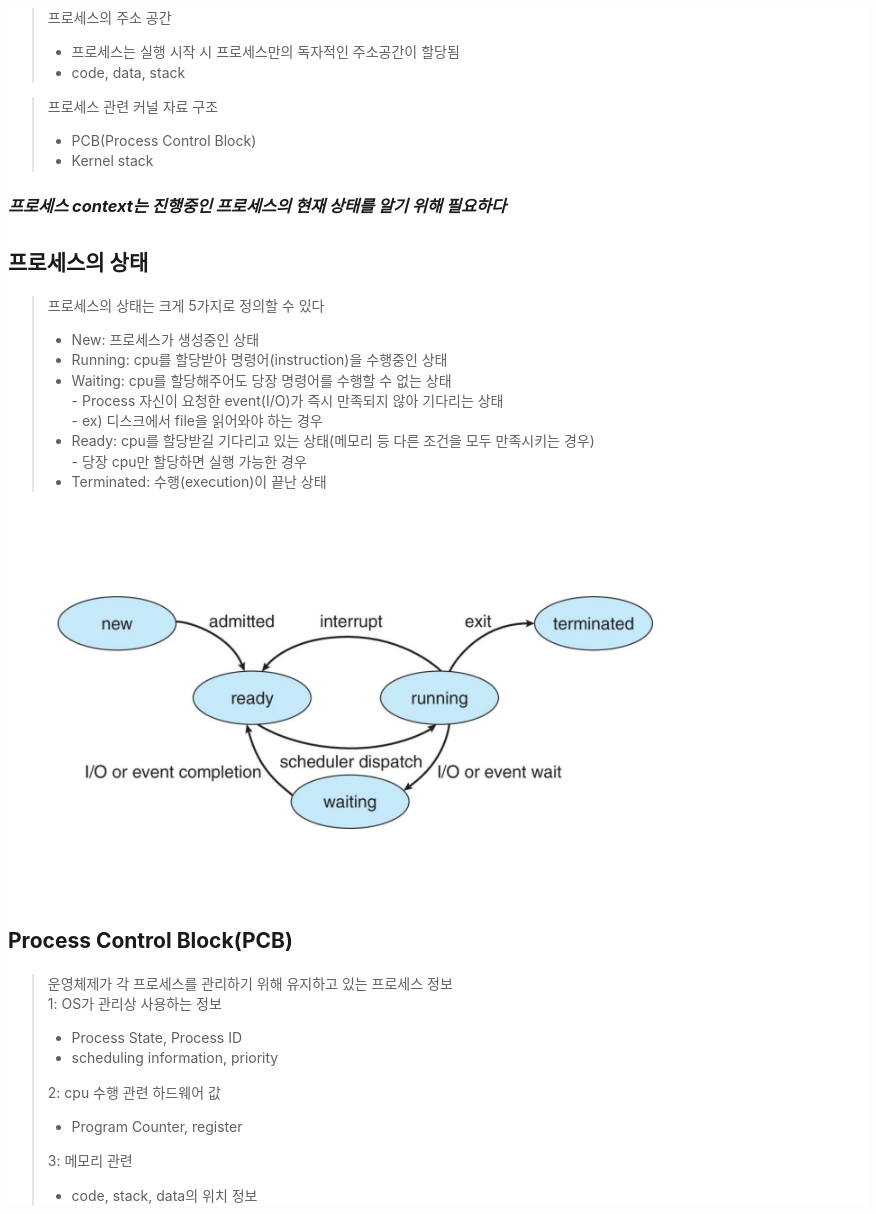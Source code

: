 > 프로세스의 주소 공간
> * 프로세스는 실행 시작 시 프로세스만의 독자적인 주소공간이 할당됨
> * code, data, stack


> 프로세스 관련 커널 자료 구조
> * PCB(Process Control Block)
> * Kernel stack 



### ***프로세스 context는 진행중인 프로세스의 현재 상태를 알기 위해 필요하다***



## 프로세스의 상태

> 프로세스의 상태는 크게 5가지로 정의할 수 있다
> * New: 프로세스가 생성중인 상태
> * Running: cpu를 할당받아 명령어(instruction)을 수행중인 상태
> * Waiting: cpu를 할당해주어도 당장 명령어를 수행할 수 없는 상태   
    - Process 자신이 요청한 event(I/O)가 즉시 만족되지 않아 기다리는 상태   
    - ex) 디스크에서 file을 읽어와야 하는 경우
> * Ready: cpu를 할당받길 기다리고 있는 상태(메모리 등 다른 조건을 모두 만족시키는 경우)   
    - 당장 cpu만 할당하면 실행 가능한 경우
> * Terminated: 수행(execution)이 끝난 상태



<img src="./images/Process/processState.png" width="700"/>   



## Process Control Block(PCB)
> 운영체제가 각 프로세스를 관리하기 위해 유지하고 있는 프로세스 정보   
> 1: OS가 관리상 사용하는 정보
> - Process State, Process ID
> - scheduling information, priority
>
> 2: cpu 수행 관련 하드웨어 값
> - Program Counter, register 
>
> 3: 메모리 관련
>  - code, stack, data의 위치 정보
>